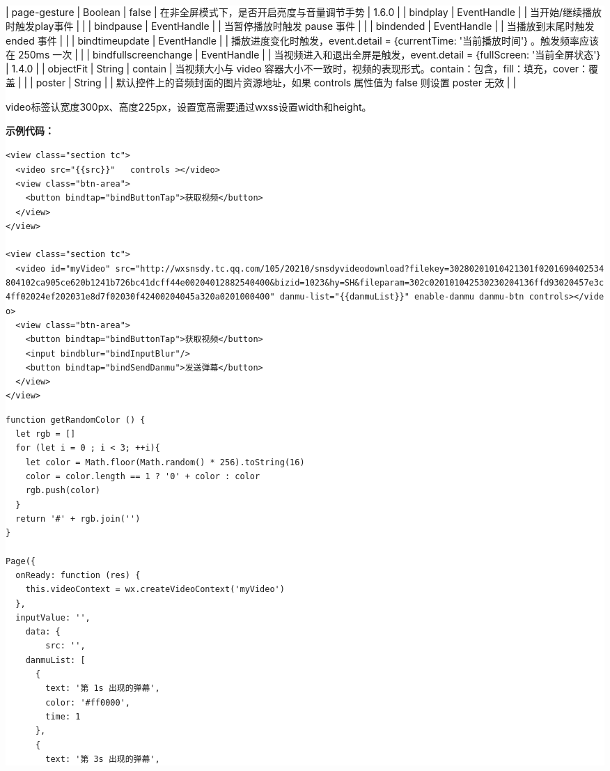 | page-gesture         | Boolean      | false   | 在非全屏模式下，是否开启亮度与音量调节手势                    | 1.6.0 |
| bindplay             | EventHandle  |         | 当开始/继续播放时触发play事件                        |       |
| bindpause            | EventHandle  |         | 当暂停播放时触发 pause 事件                        |       |
| bindended            | EventHandle  |         | 当播放到末尾时触发 ended 事件                       |       |
| bindtimeupdate       | EventHandle  |         | 播放进度变化时触发，event.detail = {currentTime: '当前播放时间'} 。触发频率应该在 250ms 一次 |       |
| bindfullscreenchange | EventHandle  |         | 当视频进入和退出全屏是触发，event.detail = {fullScreen: '当前全屏状态'} | 1.4.0 |
| objectFit            | String       | contain | 当视频大小与 video 容器大小不一致时，视频的表现形式。contain：包含，fill：填充，cover：覆盖 |       |
| poster               | String       |         | 默认控件上的音频封面的图片资源地址，如果 controls 属性值为 false 则设置 poster 无效 |       |

video标签认宽度300px、高度225px，设置宽高需要通过wxss设置width和height。

**示例代码：**

```
<view class="section tc">
  <video src="{{src}}"   controls ></video>
  <view class="btn-area">
    <button bindtap="bindButtonTap">获取视频</button>
  </view>
</view>

<view class="section tc">
  <video id="myVideo" src="http://wxsnsdy.tc.qq.com/105/20210/snsdyvideodownload?filekey=30280201010421301f0201690402534804102ca905ce620b1241b726bc41dcff44e00204012882540400&bizid=1023&hy=SH&fileparam=302c020101042530230204136ffd93020457e3c4ff02024ef202031e8d7f02030f42400204045a320a0201000400" danmu-list="{{danmuList}}" enable-danmu danmu-btn controls></video>
  <view class="btn-area">
    <button bindtap="bindButtonTap">获取视频</button>
    <input bindblur="bindInputBlur"/>
    <button bindtap="bindSendDanmu">发送弹幕</button>
  </view>
</view>
```

```
function getRandomColor () {
  let rgb = []
  for (let i = 0 ; i < 3; ++i){
    let color = Math.floor(Math.random() * 256).toString(16)
    color = color.length == 1 ? '0' + color : color
    rgb.push(color)
  }
  return '#' + rgb.join('')
}

Page({
  onReady: function (res) {
    this.videoContext = wx.createVideoContext('myVideo')
  },
  inputValue: '',
    data: {
        src: '',
    danmuList: [
      {
        text: '第 1s 出现的弹幕',
        color: '#ff0000',
        time: 1
      },
      {
        text: '第 3s 出现的弹幕',
```